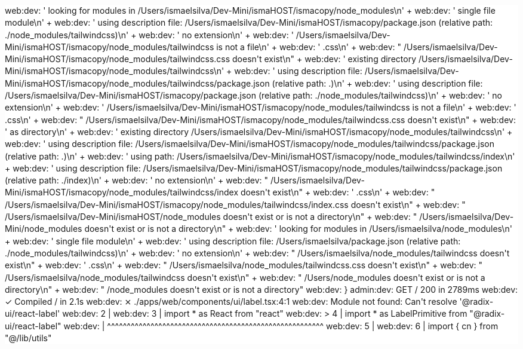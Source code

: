 web:dev:     '      looking for modules in /Users/ismaelsilva/Dev-Mini/ismaHOST/ismacopy/node_modules\n' +
web:dev:     '        single file module\n' +
web:dev:     '          using description file: /Users/ismaelsilva/Dev-Mini/ismaHOST/ismacopy/package.json (relative path: ./node_modules/tailwindcss)\n' +
web:dev:     '            no extension\n' +
web:dev:     '              /Users/ismaelsilva/Dev-Mini/ismaHOST/ismacopy/node_modules/tailwindcss is not a file\n' +
web:dev:     '            .css\n' +
web:dev:     "              /Users/ismaelsilva/Dev-Mini/ismaHOST/ismacopy/node_modules/tailwindcss.css doesn't exist\n" +
web:dev:     '        existing directory /Users/ismaelsilva/Dev-Mini/ismaHOST/ismacopy/node_modules/tailwindcss\n' +
web:dev:     '          using description file: /Users/ismaelsilva/Dev-Mini/ismaHOST/ismacopy/node_modules/tailwindcss/package.json (relative path: .)\n' +
web:dev:     '            using description file: /Users/ismaelsilva/Dev-Mini/ismaHOST/ismacopy/package.json (relative path: ./node_modules/tailwindcss)\n' +
web:dev:     '              no extension\n' +
web:dev:     '                /Users/ismaelsilva/Dev-Mini/ismaHOST/ismacopy/node_modules/tailwindcss is not a file\n' +
web:dev:     '              .css\n' +
web:dev:     "                /Users/ismaelsilva/Dev-Mini/ismaHOST/ismacopy/node_modules/tailwindcss.css doesn't exist\n" +
web:dev:     '              as directory\n' +
web:dev:     '                existing directory /Users/ismaelsilva/Dev-Mini/ismaHOST/ismacopy/node_modules/tailwindcss\n' +
web:dev:     '                  using description file: /Users/ismaelsilva/Dev-Mini/ismaHOST/ismacopy/node_modules/tailwindcss/package.json (relative path: .)\n' +
web:dev:     '                    using path: /Users/ismaelsilva/Dev-Mini/ismaHOST/ismacopy/node_modules/tailwindcss/index\n' +
web:dev:     '                      using description file: /Users/ismaelsilva/Dev-Mini/ismaHOST/ismacopy/node_modules/tailwindcss/package.json (relative path: ./index)\n' +
web:dev:     '                        no extension\n' +
web:dev:     "                          /Users/ismaelsilva/Dev-Mini/ismaHOST/ismacopy/node_modules/tailwindcss/index doesn't exist\n" +
web:dev:     '                        .css\n' +
web:dev:     "                          /Users/ismaelsilva/Dev-Mini/ismaHOST/ismacopy/node_modules/tailwindcss/index.css doesn't exist\n" +
web:dev:     "      /Users/ismaelsilva/Dev-Mini/ismaHOST/node_modules doesn't exist or is not a directory\n" +
web:dev:     "      /Users/ismaelsilva/Dev-Mini/node_modules doesn't exist or is not a directory\n" +
web:dev:     '      looking for modules in /Users/ismaelsilva/node_modules\n' +
web:dev:     '        single file module\n' +
web:dev:     '          using description file: /Users/ismaelsilva/package.json (relative path: ./node_modules/tailwindcss)\n' +
web:dev:     '            no extension\n' +
web:dev:     "              /Users/ismaelsilva/node_modules/tailwindcss doesn't exist\n" +
web:dev:     '            .css\n' +
web:dev:     "              /Users/ismaelsilva/node_modules/tailwindcss.css doesn't exist\n" +
web:dev:     "        /Users/ismaelsilva/node_modules/tailwindcss doesn't exist\n" +
web:dev:     "      /Users/node_modules doesn't exist or is not a directory\n" +
web:dev:     "      /node_modules doesn't exist or is not a directory"
web:dev: }
admin:dev:  GET / 200 in 2789ms
web:dev:  ✓ Compiled / in 2.1s
web:dev:  ⨯ ./apps/web/components/ui/label.tsx:4:1
web:dev: Module not found: Can't resolve '@radix-ui/react-label'
web:dev:   2 |
web:dev:   3 | import * as React from "react"
web:dev: > 4 | import * as LabelPrimitive from "@radix-ui/react-label"
web:dev:     | ^^^^^^^^^^^^^^^^^^^^^^^^^^^^^^^^^^^^^^^^^^^^^^^^^^^^^^^
web:dev:   5 |
web:dev:   6 | import { cn } from "@/lib/utils"